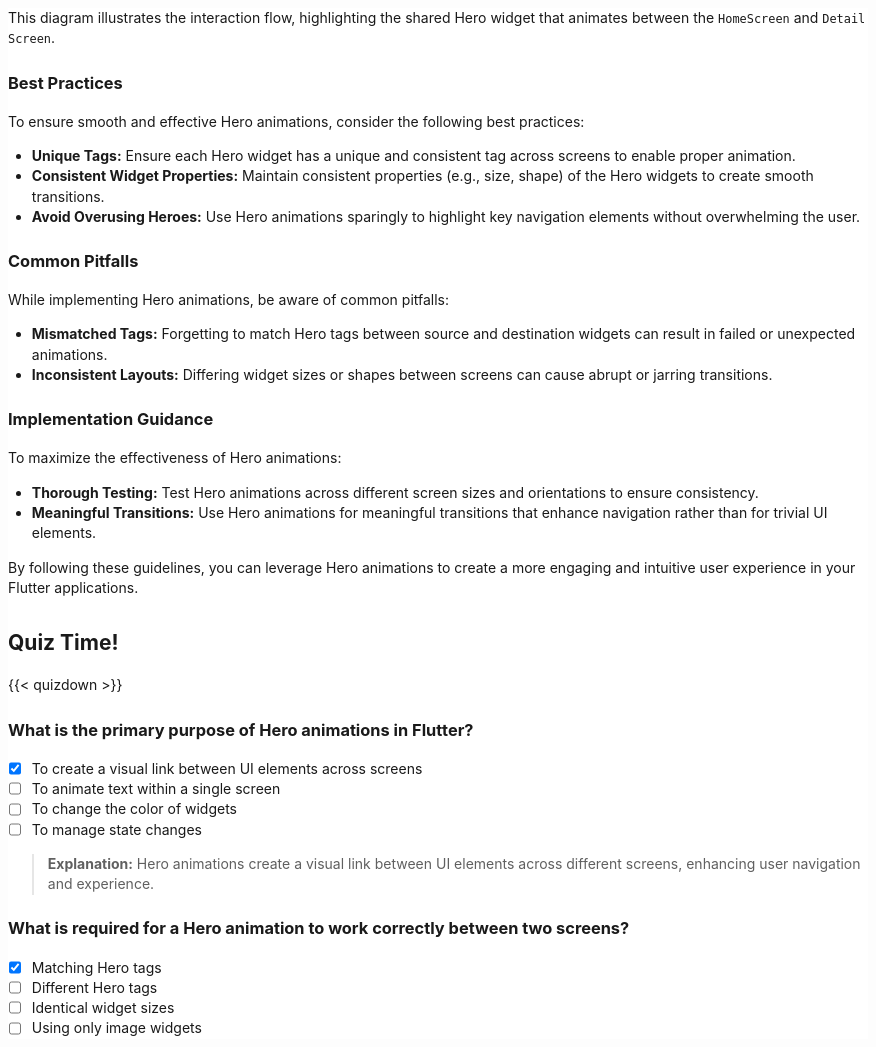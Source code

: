 This diagram illustrates the interaction flow, highlighting the shared Hero widget that animates between the `HomeScreen` and `DetailScreen`.

### Best Practices

To ensure smooth and effective Hero animations, consider the following best practices:

- **Unique Tags:** Ensure each Hero widget has a unique and consistent tag across screens to enable proper animation.
- **Consistent Widget Properties:** Maintain consistent properties (e.g., size, shape) of the Hero widgets to create smooth transitions.
- **Avoid Overusing Heroes:** Use Hero animations sparingly to highlight key navigation elements without overwhelming the user.

### Common Pitfalls

While implementing Hero animations, be aware of common pitfalls:

- **Mismatched Tags:** Forgetting to match Hero tags between source and destination widgets can result in failed or unexpected animations.
- **Inconsistent Layouts:** Differing widget sizes or shapes between screens can cause abrupt or jarring transitions.

### Implementation Guidance

To maximize the effectiveness of Hero animations:

- **Thorough Testing:** Test Hero animations across different screen sizes and orientations to ensure consistency.
- **Meaningful Transitions:** Use Hero animations for meaningful transitions that enhance navigation rather than for trivial UI elements.

By following these guidelines, you can leverage Hero animations to create a more engaging and intuitive user experience in your Flutter applications.

## Quiz Time!

{{< quizdown >}}

### What is the primary purpose of Hero animations in Flutter?

- [x] To create a visual link between UI elements across screens
- [ ] To animate text within a single screen
- [ ] To change the color of widgets
- [ ] To manage state changes

> **Explanation:** Hero animations create a visual link between UI elements across different screens, enhancing user navigation and experience.

### What is required for a Hero animation to work correctly between two screens?

- [x] Matching Hero tags
- [ ] Different Hero tags
- [ ] Identical widget sizes
- [ ] Using only image widgets
